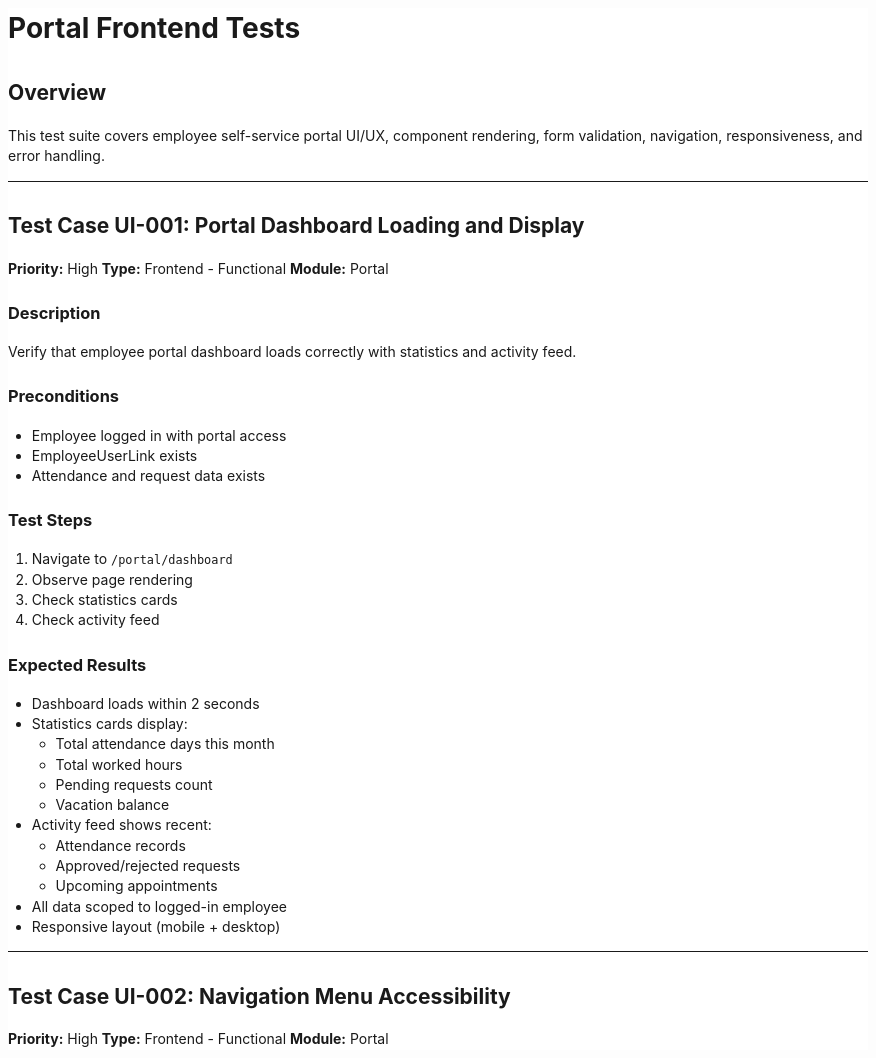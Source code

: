 # Portal Frontend Tests

## Overview
This test suite covers employee self-service portal UI/UX, component rendering, form validation, navigation, responsiveness, and error handling.

---

## Test Case UI-001: Portal Dashboard Loading and Display

**Priority:** High
**Type:** Frontend - Functional
**Module:** Portal

### Description
Verify that employee portal dashboard loads correctly with statistics and activity feed.

### Preconditions
- Employee logged in with portal access
- EmployeeUserLink exists
- Attendance and request data exists

### Test Steps
1. Navigate to `/portal/dashboard`
2. Observe page rendering
3. Check statistics cards
4. Check activity feed

### Expected Results
- Dashboard loads within 2 seconds
- Statistics cards display:
  - Total attendance days this month
  - Total worked hours
  - Pending requests count
  - Vacation balance
- Activity feed shows recent:
  - Attendance records
  - Approved/rejected requests
  - Upcoming appointments
- All data scoped to logged-in employee
- Responsive layout (mobile + desktop)

---

## Test Case UI-002: Navigation Menu Accessibility

**Priority:** High
**Type:** Frontend - Functional
**Module:** Portal
